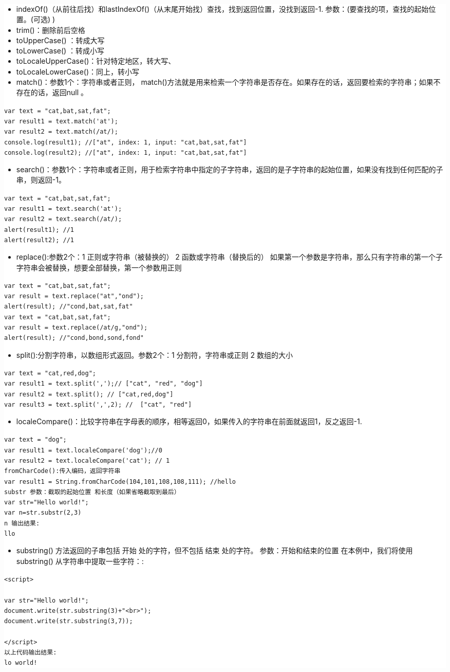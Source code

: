 - indexOf()（从前往后找）和lastIndexOf()（从末尾开始找）查找，找到返回位置，没找到返回-1.    参数：(要查找的项，查找的起始位置。(可选) )
- trim()：删除前后空格
- toUpperCase() ：转成大写
- toLowerCase() ：转成小写
- toLocaleUpperCase()：针对特定地区，转大写、
- toLocaleLowerCase()：同上，转小写
- match()：参数1个：字符串或者正则， match()方法就是用来检索一个字符串是否存在。如果存在的话，返回要检索的字符串；如果不存在的话，返回null
  。
```
var text = "cat,bat,sat,fat";
var result1 = text.match('at');
var result2 = text.match(/at/);
console.log(result1); //["at", index: 1, input: "cat,bat,sat,fat"]
console.log(result2); //["at", index: 1, input: "cat,bat,sat,fat"]
```
- search()：参数1个：字符串或者正则，用于检索字符串中指定的子字符串，返回的是子字符串的起始位置，如果没有找到任何匹配的子串，则返回-1。
 ```
var text = "cat,bat,sat,fat";
var result1 = text.search('at');
var result2 = text.search(/at/);
alert(result1); //1
alert(result2); //1
 ```
- replace():参数2个：1 正则或字符串（被替换的）  2 函数或字符串（替换后的）
  如果第一个参数是字符串，那么只有字符串的第一个子字符串会被替换，想要全部替换，第一个参数用正则
```
var text = "cat,bat,sat,fat";
var result = text.replace("at","ond");
alert(result); //"cond,bat,sat,fat"
var text = "cat,bat,sat,fat";
var result = text.replace(/at/g,"ond");
alert(result); //"cond,bond,sond,fond"
```

- split():分割字符串，以数组形式返回。参数2个：1 分割符，字符串或正则   2 数组的大小   
```
var text = "cat,red,dog";
var result1 = text.split(',');// ["cat", "red", "dog"]
var result2 = text.split(); // ["cat,red,dog"]
var result3 = text.split(',',2); //  ["cat", "red"]
```
- localeCompare()：比较字符串在字母表的顺序，相等返回0，如果传入的字符串在前面就返回1，反之返回-1.
 ```
var text = "dog";
var result1 = text.localeCompare('dog');//0
var result2 = text.localeCompare('cat'); // 1
fromCharCode():传入编码，返回字符串
var result1 = String.fromCharCode(104,101,108,108,111); //hello
substr 参数：截取的起始位置 和长度（如果省略截取到最后）
var str="Hello world!";
var n=str.substr(2,3)
n 输出结果:
llo
 ```
- substring() 方法返回的子串包括 开始 处的字符，但不包括 结束 处的字符。 参数：开始和结束的位置
  在本例中，我们将使用 substring() 从字符串中提取一些字符：:
```
<script>

var str="Hello world!";
document.write(str.substring(3)+"<br>");
document.write(str.substring(3,7));

</script>
以上代码输出结果:
lo world!
```